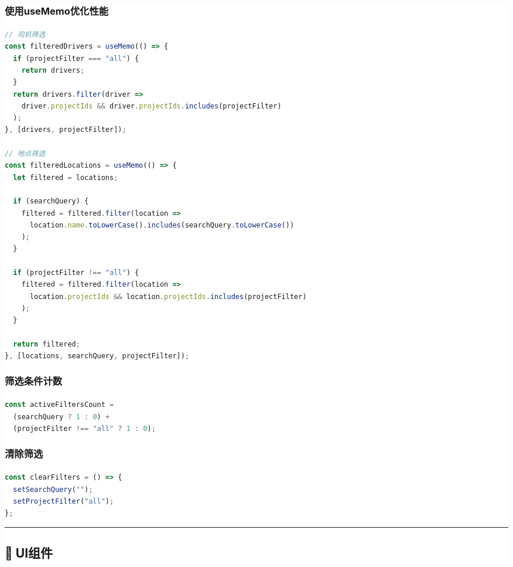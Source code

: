 ### 使用useMemo优化性能

```typescript
// 司机筛选
const filteredDrivers = useMemo(() => {
  if (projectFilter === "all") {
    return drivers;
  }
  return drivers.filter(driver => 
    driver.projectIds && driver.projectIds.includes(projectFilter)
  );
}, [drivers, projectFilter]);

// 地点筛选
const filteredLocations = useMemo(() => {
  let filtered = locations;

  if (searchQuery) {
    filtered = filtered.filter(location =>
      location.name.toLowerCase().includes(searchQuery.toLowerCase())
    );
  }

  if (projectFilter !== "all") {
    filtered = filtered.filter(location =>
      location.projectIds && location.projectIds.includes(projectFilter)
    );
  }

  return filtered;
}, [locations, searchQuery, projectFilter]);
```

### 筛选条件计数

```typescript
const activeFiltersCount = 
  (searchQuery ? 1 : 0) + 
  (projectFilter !== "all" ? 1 : 0);
```

### 清除筛选

```typescript
const clearFilters = () => {
  setSearchQuery("");
  setProjectFilter("all");
};
```

---

## 🎨 UI组件
